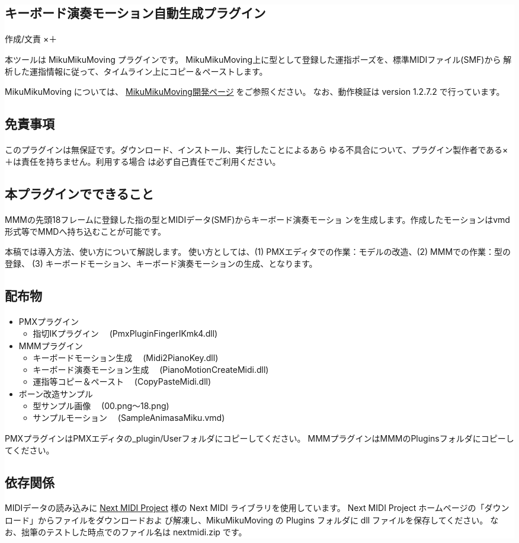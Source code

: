 ﻿キーボード演奏モーション自動生成プラグイン
-----

作成/文責  ×＋

本ツールは MikuMikuMoving プラグインです。
MikuMikuMoving上に型として登録した運指ポーズを、標準MIDIファイル(SMF)から
解析した運指情報に従って、タイムライン上にコピー＆ペーストします。


MikuMikuMoving については、 [MikuMikuMoving開発ページ](https://sites.google.com/site/mikumikumoving/) 
をご参照ください。
なお、動作検証は version 1.2.7.2 で行っています。


## 免責事項

このプラグインは無保証です。ダウンロード、インストール、実行したことによるあら
ゆる不具合について、プラグイン製作者である×＋は責任を持ちません。利用する場合
は必ず自己責任でご利用ください。


## 本プラグインでできること

MMMの先頭18フレームに登録した指の型とMIDIデータ(SMF)からキーボード演奏モーショ
ンを生成します。作成したモーションはvmd形式等でMMDへ持ち込むことが可能です。

本稿では導入方法、使い方について解説します。
使い方としては、(1) PMXエディタでの作業：モデルの改造、(2) MMMでの作業：型の登録、
(3) キーボードモーション、キーボード演奏モーションの生成、となります。


## 配布物

* PMXプラグイン
  - 指切IKプラグイン　 (PmxPluginFingerIKmk4.dll)
* MMMプラグイン
  - キーボードモーション生成　 (Midi2PianoKey.dll)
  - キーボード演奏モーション生成　 (PianoMotionCreateMidi.dll)
  - 運指等コピー＆ペースト　 (CopyPasteMidi.dll)
* ボーン改造サンプル
  - 型サンプル画像　 (00.png〜18.png)
  - サンプルモーション　 (SampleAnimasaMiku.vmd)

PMXプラグインはPMXエディタの_plugin/Userフォルダにコピーしてください。
MMMプラグインはMMMのPluginsフォルダにコピーしてください。


## 依存関係

MIDIデータの読み込みに [Next MIDI Project](http://starway.s234.xrea.com/wordpress/) 
様の Next MIDI ライブラリを使用しています。
Next MIDI Project ホームページの「ダウンロード」からファイルをダウンロードおよ
び解凍し、MikuMikuMoving の Plugins フォルダに dll ファイルを保存してください。
なお、拙筆のテストした時点でのファイル名は nextmidi.zip です。
